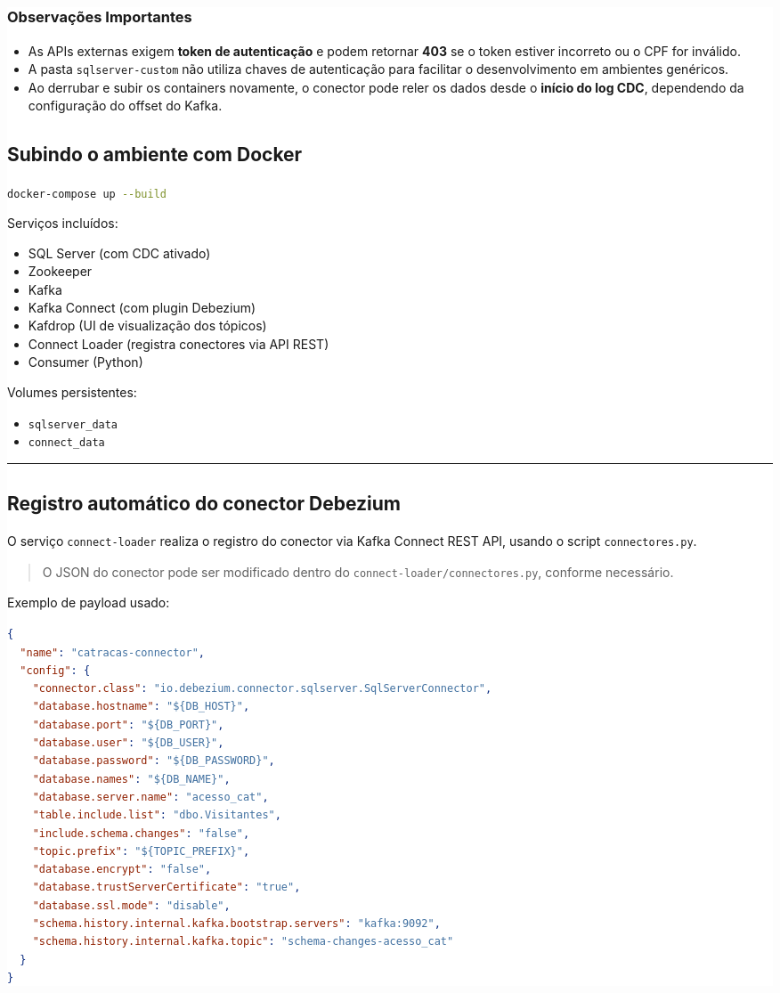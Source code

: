 
### Observações Importantes

- As APIs externas exigem **token de autenticação** e podem retornar **403** se o token estiver incorreto ou o CPF for inválido.
- A pasta `sqlserver-custom` não utiliza chaves de autenticação para facilitar o desenvolvimento em ambientes genéricos.
- Ao derrubar e subir os containers novamente, o conector pode reler os dados desde o **início do log CDC**, dependendo da configuração do offset do Kafka.


## Subindo o ambiente com Docker

```bash
docker-compose up --build
```

Serviços incluídos:

- SQL Server (com CDC ativado)
- Zookeeper
- Kafka
- Kafka Connect (com plugin Debezium)
- Kafdrop (UI de visualização dos tópicos)
- Connect Loader (registra conectores via API REST)
- Consumer (Python)

Volumes persistentes:

- `sqlserver_data`
- `connect_data`

---

## Registro automático do conector Debezium

O serviço `connect-loader` realiza o registro do conector via Kafka Connect REST API, usando o script `connectores.py`.

> O JSON do conector pode ser modificado dentro do `connect-loader/connectores.py`, conforme necessário.

Exemplo de payload usado:

```json
{
  "name": "catracas-connector",
  "config": {
    "connector.class": "io.debezium.connector.sqlserver.SqlServerConnector",
    "database.hostname": "${DB_HOST}",
    "database.port": "${DB_PORT}",
    "database.user": "${DB_USER}",
    "database.password": "${DB_PASSWORD}",
    "database.names": "${DB_NAME}",
    "database.server.name": "acesso_cat",
    "table.include.list": "dbo.Visitantes",
    "include.schema.changes": "false",
    "topic.prefix": "${TOPIC_PREFIX}",
    "database.encrypt": "false",
    "database.trustServerCertificate": "true",
    "database.ssl.mode": "disable",
    "schema.history.internal.kafka.bootstrap.servers": "kafka:9092",
    "schema.history.internal.kafka.topic": "schema-changes-acesso_cat"
  }
}
```
